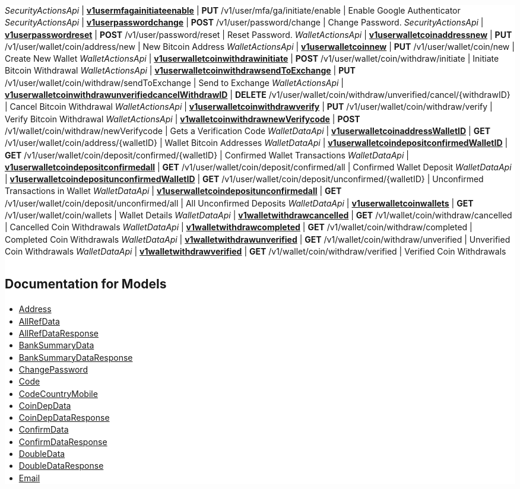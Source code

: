 *SecurityActionsApi* | [**v1usermfagainitiateenable**](docs/SecurityActionsApi.md#v1usermfagainitiateenable) | **PUT** /v1/user/mfa/ga/initiate/enable | Enable Google Authenticator
*SecurityActionsApi* | [**v1userpasswordchange**](docs/SecurityActionsApi.md#v1userpasswordchange) | **POST** /v1/user/password/change | Change Password.
*SecurityActionsApi* | [**v1userpasswordreset**](docs/SecurityActionsApi.md#v1userpasswordreset) | **POST** /v1/user/password/reset | Reset Password.
*WalletActionsApi* | [**v1userwalletcoinaddressnew**](docs/WalletActionsApi.md#v1userwalletcoinaddressnew) | **PUT** /v1/user/wallet/coin/address/new | New Bitcoin Address
*WalletActionsApi* | [**v1userwalletcoinnew**](docs/WalletActionsApi.md#v1userwalletcoinnew) | **PUT** /v1/user/wallet/coin/new | Create New Wallet
*WalletActionsApi* | [**v1userwalletcoinwithdrawinitiate**](docs/WalletActionsApi.md#v1userwalletcoinwithdrawinitiate) | **POST** /v1/user/wallet/coin/withdraw/initiate | Initiate Bitcoin Withdrawal
*WalletActionsApi* | [**v1userwalletcoinwithdrawsendToExchange**](docs/WalletActionsApi.md#v1userwalletcoinwithdrawsendToExchange) | **PUT** /v1/user/wallet/coin/withdraw/sendToExchange | Send to Exchange
*WalletActionsApi* | [**v1userwalletcoinwithdrawunverifiedcancelWithdrawID**](docs/WalletActionsApi.md#v1userwalletcoinwithdrawunverifiedcancelWithdrawID) | **DELETE** /v1/user/wallet/coin/withdraw/unverified/cancel/{withdrawID} | Cancel Bitcoin Withdrawal
*WalletActionsApi* | [**v1userwalletcoinwithdrawverify**](docs/WalletActionsApi.md#v1userwalletcoinwithdrawverify) | **PUT** /v1/user/wallet/coin/withdraw/verify | Verify Bitcoin Withdrawal
*WalletActionsApi* | [**v1walletcoinwithdrawnewVerifycode**](docs/WalletActionsApi.md#v1walletcoinwithdrawnewVerifycode) | **POST** /v1/wallet/coin/withdraw/newVerifycode | Gets a Verification Code
*WalletDataApi* | [**v1userwalletcoinaddressWalletID**](docs/WalletDataApi.md#v1userwalletcoinaddressWalletID) | **GET** /v1/user/wallet/coin/address/{walletID} | Wallet Bitcoin Addresses
*WalletDataApi* | [**v1userwalletcoindepositconfirmedWalletID**](docs/WalletDataApi.md#v1userwalletcoindepositconfirmedWalletID) | **GET** /v1/user/wallet/coin/deposit/confirmed/{walletID} | Confirmed Wallet Transactions
*WalletDataApi* | [**v1userwalletcoindepositconfirmedall**](docs/WalletDataApi.md#v1userwalletcoindepositconfirmedall) | **GET** /v1/user/wallet/coin/deposit/confirmed/all | Confirmed Wallet Deposit
*WalletDataApi* | [**v1userwalletcoindepositunconfirmedWalletID**](docs/WalletDataApi.md#v1userwalletcoindepositunconfirmedWalletID) | **GET** /v1/user/wallet/coin/deposit/unconfirmed/{walletID} | Unconfirmed Transactions in Wallet
*WalletDataApi* | [**v1userwalletcoindepositunconfirmedall**](docs/WalletDataApi.md#v1userwalletcoindepositunconfirmedall) | **GET** /v1/user/wallet/coin/deposit/unconfirmed/all | All Unconfirmed Deposits
*WalletDataApi* | [**v1userwalletcoinwallets**](docs/WalletDataApi.md#v1userwalletcoinwallets) | **GET** /v1/user/wallet/coin/wallets | Wallet Details
*WalletDataApi* | [**v1walletwithdrawcancelled**](docs/WalletDataApi.md#v1walletwithdrawcancelled) | **GET** /v1/wallet/coin/withdraw/cancelled | Cancelled Coin Withdrawals
*WalletDataApi* | [**v1walletwithdrawcompleted**](docs/WalletDataApi.md#v1walletwithdrawcompleted) | **GET** /v1/wallet/coin/withdraw/completed | Completed Coin Withdrawals
*WalletDataApi* | [**v1walletwithdrawunverified**](docs/WalletDataApi.md#v1walletwithdrawunverified) | **GET** /v1/wallet/coin/withdraw/unverified | Unverified Coin Withdrawals
*WalletDataApi* | [**v1walletwithdrawverified**](docs/WalletDataApi.md#v1walletwithdrawverified) | **GET** /v1/wallet/coin/withdraw/verified | Verified Coin Withdrawals


## Documentation for Models

 - [Address](docs/Address.md)
 - [AllRefData](docs/AllRefData.md)
 - [AllRefDataResponse](docs/AllRefDataResponse.md)
 - [BankSummaryData](docs/BankSummaryData.md)
 - [BankSummaryDataResponse](docs/BankSummaryDataResponse.md)
 - [ChangePassword](docs/ChangePassword.md)
 - [Code](docs/Code.md)
 - [CodeCountryMobile](docs/CodeCountryMobile.md)
 - [CoinDepData](docs/CoinDepData.md)
 - [CoinDepDataResponse](docs/CoinDepDataResponse.md)
 - [ConfirmData](docs/ConfirmData.md)
 - [ConfirmDataResponse](docs/ConfirmDataResponse.md)
 - [DoubleData](docs/DoubleData.md)
 - [DoubleDataResponse](docs/DoubleDataResponse.md)
 - [Email](docs/Email.md)